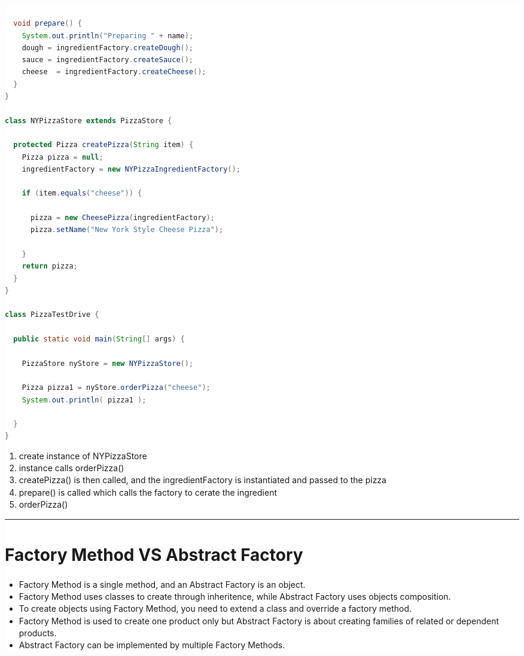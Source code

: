 ```java
 
  void prepare() {
    System.out.println("Preparing " + name);
    dough = ingredientFactory.createDough();
    sauce = ingredientFactory.createSauce();
    cheese  = ingredientFactory.createCheese();
  }
}

class NYPizzaStore extends PizzaStore {
 
  protected Pizza createPizza(String item) {
    Pizza pizza = null;
    ingredientFactory = new NYPizzaIngredientFactory();
 
    if (item.equals("cheese")) {
  
      pizza = new CheesePizza(ingredientFactory);
      pizza.setName("New York Style Cheese Pizza");
  
    } 
    return pizza;
  }
}

class PizzaTestDrive {
 
  public static void main(String[] args) {

    PizzaStore nyStore = new NYPizzaStore();
 
    Pizza pizza1 = nyStore.orderPizza("cheese");
    System.out.println( pizza1 );
 
  }
}

```

1) create instance of NYPizzaStore
2) instance calls orderPizza()
3) createPizza() is then called, and the ingredientFactory is instantiated and passed to the pizza
4) prepare() is called which calls the factory to cerate the ingredient
5) orderPizza() 

---

# Factory Method VS Abstract Factory

* Factory Method is a single method, and an Abstract Factory is an object.
* Factory Method uses classes to create through inheritence, while Abstract Factory uses objects composition.
* To create objects using Factory Method, you need to extend a class and override a factory method.
* Factory Method is used to create one product only but Abstract Factory is about creating families of related or dependent products.
* Abstract Factory can be implemented by multiple Factory Methods.
